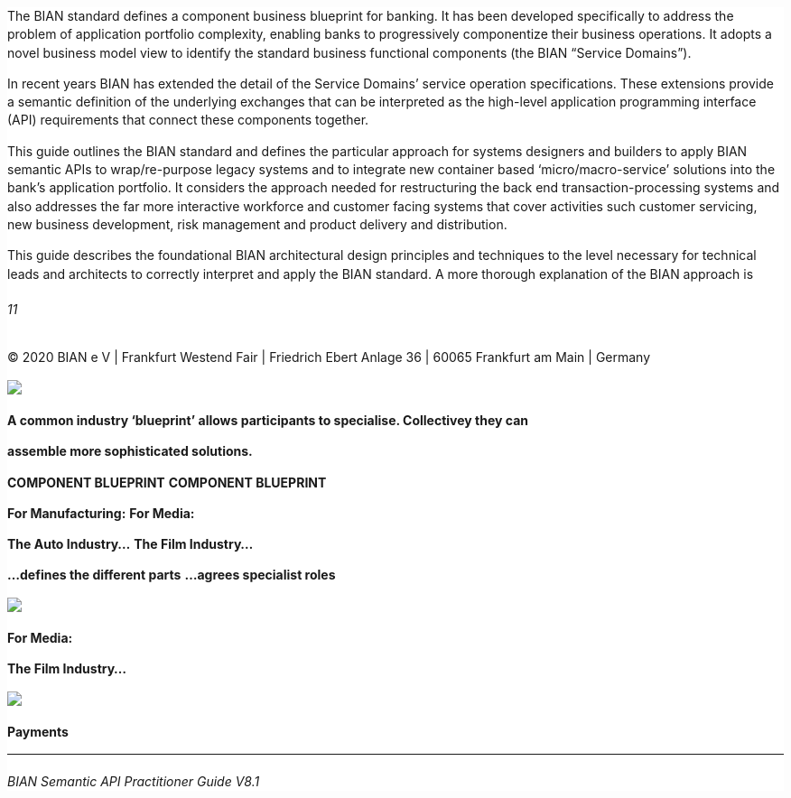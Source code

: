 The BIAN standard defines a component business blueprint for banking. It has been
developed specifically to address the problem of application portfolio complexity,
enabling banks to progressively componentize their business operations. It adopts a
novel business model view to identify the standard business functional components (the
BIAN “Service Domains”).

In recent years BIAN has extended the detail of the Service Domains’ service operation
specifications. These extensions provide a semantic definition of the underlying
exchanges that can be interpreted as the high-level application programming interface
(API) requirements that connect these components together.

This guide outlines the BIAN standard and defines the particular approach for systems
designers and builders to apply BIAN semantic APIs to wrap/re-purpose legacy systems
and to integrate new container based ‘micro/macro-service’ solutions into the bank’s
application portfolio. It considers the approach needed for restructuring the back end
transaction-processing systems and also addresses the far more interactive workforce
and customer facing systems that cover activities such customer servicing, new
business development, risk management and product delivery and distribution.

This guide describes the foundational BIAN architectural design principles and
techniques to the level necessary for technical leads and architects to correctly interpret
and apply the BIAN standard. A more thorough explanation of the BIAN approach is

###### 11

© 2020 BIAN e V | Frankfurt Westend Fair | Friedrich Ebert Anlage 36 | 60065 Frankfurt am Main | Germany


![](BIAN.pdf-10-0.png)

**A common industry ‘blueprint’ allows participants to specialise. Collectivey they can**

**assemble more sophisticated solutions.**

**COMPONENT BLUEPRINT** **COMPONENT BLUEPRINT**

**For Manufacturing:** **For Media:**

**The Auto Industry…** **The Film Industry…**

**…defines the different parts** **…agrees specialist roles**


![](BIAN.pdf-10-1.png)

**For Media:**

**The Film Industry…**


![](BIAN.pdf-10-2.png)

**Payments**


-----

######  BIAN Semantic API Practitioner Guide V8.1
